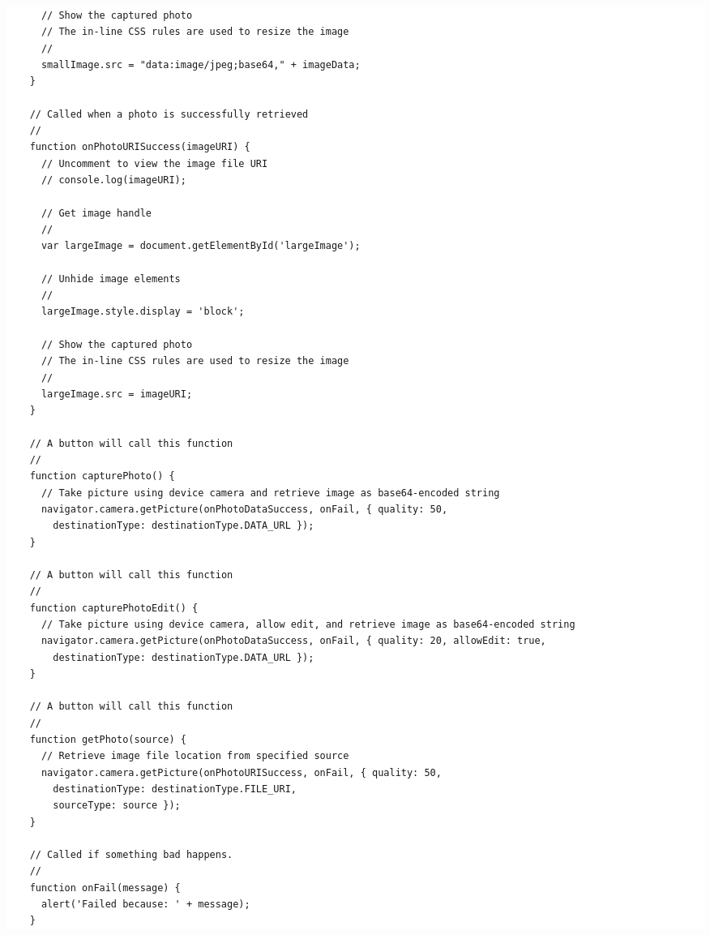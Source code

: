           // Show the captured photo
          // The in-line CSS rules are used to resize the image
          //
          smallImage.src = "data:image/jpeg;base64," + imageData;
        }
    
        // Called when a photo is successfully retrieved
        //
        function onPhotoURISuccess(imageURI) {
          // Uncomment to view the image file URI
          // console.log(imageURI);
    
          // Get image handle
          //
          var largeImage = document.getElementById('largeImage');
    
          // Unhide image elements
          //
          largeImage.style.display = 'block';
    
          // Show the captured photo
          // The in-line CSS rules are used to resize the image
          //
          largeImage.src = imageURI;
        }
    
        // A button will call this function
        //
        function capturePhoto() {
          // Take picture using device camera and retrieve image as base64-encoded string
          navigator.camera.getPicture(onPhotoDataSuccess, onFail, { quality: 50,
            destinationType: destinationType.DATA_URL });
        }
    
        // A button will call this function
        //
        function capturePhotoEdit() {
          // Take picture using device camera, allow edit, and retrieve image as base64-encoded string
          navigator.camera.getPicture(onPhotoDataSuccess, onFail, { quality: 20, allowEdit: true,
            destinationType: destinationType.DATA_URL });
        }
    
        // A button will call this function
        //
        function getPhoto(source) {
          // Retrieve image file location from specified source
          navigator.camera.getPicture(onPhotoURISuccess, onFail, { quality: 50,
            destinationType: destinationType.FILE_URI,
            sourceType: source });
        }
    
        // Called if something bad happens.
        //
        function onFail(message) {
          alert('Failed because: ' + message);
        }
    